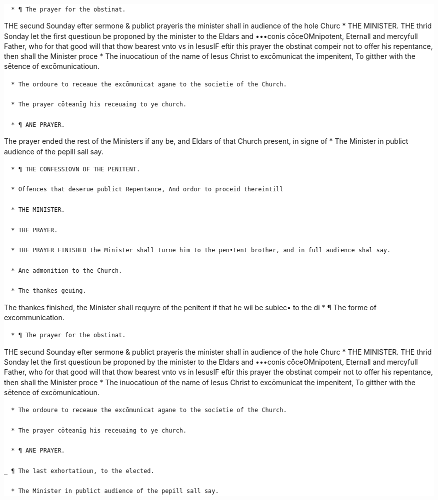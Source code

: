       * ¶ The prayer for the obstinat.
THE secund Sounday efter sermone & publict prayeris the minister shall in audience of the hole Churc
      * THE MINISTER.
THE thrid Sonday let the first questioun be proponed by the minister to the Eldars and •••conis cōceOMnipotent, Eternall and mercyfull Father, who for that good will that thow bearest vnto vs in IesusIF eftir this prayer the obstinat compeir not to offer his repentance, then shall the Minister proce
      * The inuocatioun of the name of Iesus Christ to excōmunicat the impenitent, To gitther with the sētence of excōmunicatioun.

      * The ordoure to receaue the excōmunicat agane to the societie of the Church.

      * The prayer cōteanīg his receuaing to ye church.

      * ¶ ANE PRAYER.
The prayer ended the rest of the Ministers if any be, and Eldars of that Church present, in signe of
      * The Minister in publict audience of the pepill sall say.

      * ¶ THE CONFESSIOVN OF THE PENITENT.

      * Offences that deserue publict Repentance, And ordor to proceid thereintill

      * THE MINISTER.

      * THE PRAYER.

      * THE PRAYER FINISHED the Minister shall turne him to the pen•tent brother, and in full audience shal say.

      * Ane admonition to the Church.

      * The thankes geuing.
The thankes finished, the Minister shall requyre of the penitent if that he wil be subiec• to the di
      * ¶ The forme of excommunication.

      * ¶ The prayer for the obstinat.
THE secund Sounday efter sermone & publict prayeris the minister shall in audience of the hole Churc
      * THE MINISTER.
THE thrid Sonday let the first questioun be proponed by the minister to the Eldars and •••conis cōceOMnipotent, Eternall and mercyfull Father, who for that good will that thow bearest vnto vs in IesusIF eftir this prayer the obstinat compeir not to offer his repentance, then shall the Minister proce
      * The inuocatioun of the name of Iesus Christ to excōmunicat the impenitent, To gitther with the sētence of excōmunicatioun.

      * The ordoure to receaue the excōmunicat agane to the societie of the Church.

      * The prayer cōteanīg his receuaing to ye church.

      * ¶ ANE PRAYER.

    _ ¶ The last exhortatioun, to the elected.

      * The Minister in publict audience of the pepill sall say.

